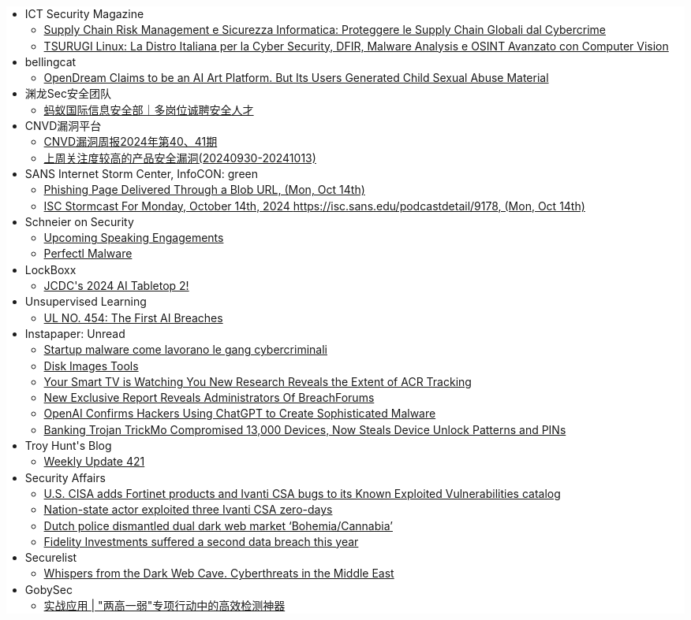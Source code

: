 - ICT Security Magazine
  - [Supply Chain Risk Management e Sicurezza Informatica: Proteggere le Supply Chain Globali dal Cybercrime](https://www.ictsecuritymagazine.com/notizie/supply-chain-risk/)
  - [TSURUGI Linux: La Distro Italiana per la Cyber Security, DFIR, Malware Analysis e OSINT Avanzato con Computer Vision](https://www.ictsecuritymagazine.com/articoli/tsurugi-linux-cyber-security/)
- bellingcat
  - [OpenDream Claims to be an AI Art Platform. But Its Users Generated Child Sexual Abuse Material](https://www.bellingcat.com/news/2024/10/14/opendream-ai-image-generation-csam-vietnam/)
- 渊龙Sec安全团队
  - [蚂蚁国际信息安全部｜多岗位诚聘安全人才](https://mp.weixin.qq.com/s?__biz=Mzg4NTY0MDg1Mg==&mid=2247485586&idx=1&sn=52d63180d03282ac2518851357c5d67c&chksm=cfa49369f8d31a7f81a1c19d610c5a102f35c18228e445530a2159b7b95e5fcf0483474e58f4&scene=58&subscene=0#rd)
- CNVD漏洞平台
  - [CNVD漏洞周报2024年第40、41期](https://mp.weixin.qq.com/s?__biz=MzU3ODM2NTg2Mg==&mid=2247495360&idx=1&sn=08c8aaa599655248498915b802e02910&chksm=fd74de09ca03571f4e114de1799a4f8e268697f2dad0045ab53d4da688de5506311147b1391d&scene=58&subscene=0#rd)
  - [上周关注度较高的产品安全漏洞(20240930-20241013)](https://mp.weixin.qq.com/s?__biz=MzU3ODM2NTg2Mg==&mid=2247495360&idx=2&sn=a946b22916a7ec84210e348b79bd5140&chksm=fd74de09ca03571f679f9ddb17539a205a372f8818529708ce3b46fe5d744ce9e7187fc7e96c&scene=58&subscene=0#rd)
- SANS Internet Storm Center, InfoCON: green
  - [Phishing Page Delivered Through a  Blob URL, (Mon, Oct 14th)](https://isc.sans.edu/diary/rss/31350)
  - [ISC Stormcast For Monday, October 14th, 2024 https://isc.sans.edu/podcastdetail/9178, (Mon, Oct 14th)](https://isc.sans.edu/diary/rss/31348)
- Schneier on Security
  - [Upcoming Speaking Engagements](https://www.schneier.com/blog/archives/2024/10/upcoming-speaking-engagements-41.html)
  - [Perfectl Malware](https://www.schneier.com/blog/archives/2024/10/perfectl-malware.html)
- LockBoxx
  - [JCDC's 2024 AI Tabletop 2!](http://lockboxx.blogspot.com/2024/10/jcdcs-2024-ai-tabletop-2.html)
- Unsupervised Learning
  - [UL NO. 454: The First AI Breaches](https://danielmiessler.com/p/ul-454)
- Instapaper: Unread
  - [Startup malware come lavorano le gang cybercriminali](https://www.guerredirete.it/startup-malware-come-lavorano-le-gang-cybercriminali/)
  - [Disk Images Tools](https://eclecticlight.co/2024/10/09/disk-images-tools/)
  - [Your Smart TV is Watching You New Research Reveals the Extent of ACR Tracking](https://securityonline.info/your-smart-tv-is-watching-you-new-research-reveals-the-extent-of-acr-tracking/)
  - [New Exclusive Report Reveals Administrators Of BreachForums](https://cybersecuritynews.com/administrators-of-breachforums-revealed/)
  - [OpenAI Confirms Hackers Using ChatGPT to Create Sophisticated Malware](https://cybersecuritynews.com/openai-confirms-chatgpt-malware/)
  - [Banking Trojan TrickMo Compromised 13,000 Devices, Now Steals Device Unlock Patterns and PINs](https://securityonline.info/banking-trojan-trickmo-compromised-13000-devices-now-steals-device-unlock-patterns-and-pins/)
- Troy Hunt's Blog
  - [Weekly Update 421](https://www.troyhunt.com/weekly-update-421/)
- Security Affairs
  - [U.S. CISA adds Fortinet products and Ivanti CSA bugs to its Known Exploited Vulnerabilities catalog](https://securityaffairs.com/169804/security/u-s-cisa-adds-fortinet-products-and-ivanti-csa-bugs-known-exploited-vulnerabilities-catalog.html)
  - [Nation-state actor exploited three Ivanti CSA zero-days](https://securityaffairs.com/169778/apt/ivanti-cloud-service-appliance-three-zero.html)
  - [Dutch police dismantled dual dark web market ‘Bohemia/Cannabia’](https://securityaffairs.com/169743/cyber-crime/dutch-police-dismantled-dark-web-market-bohemia-cannabia.html)
  - [Fidelity Investments suffered a second data breach this year](https://securityaffairs.com/169717/data-breach/fidelity-investments-data-breach.html)
- Securelist
  - [Whispers from the Dark Web Cave. Cyberthreats in the Middle East](https://securelist.com/meta-threat-landscape-h1-2024/114164/)
- GobySec
  - [实战应用 | "两高一弱"专项行动中的高效检测神器](https://mp.weixin.qq.com/s?__biz=MzI4MzcwNTAzOQ==&mid=2247545645&idx=1&sn=3c83bd5f17ec86efeaba9acc53f7314a&chksm=eb84d88ddcf3519b3353b8a348566b6118ca6c1a8298dd87489327c63f32a1fe93a66c859275&scene=58&subscene=0#rd)